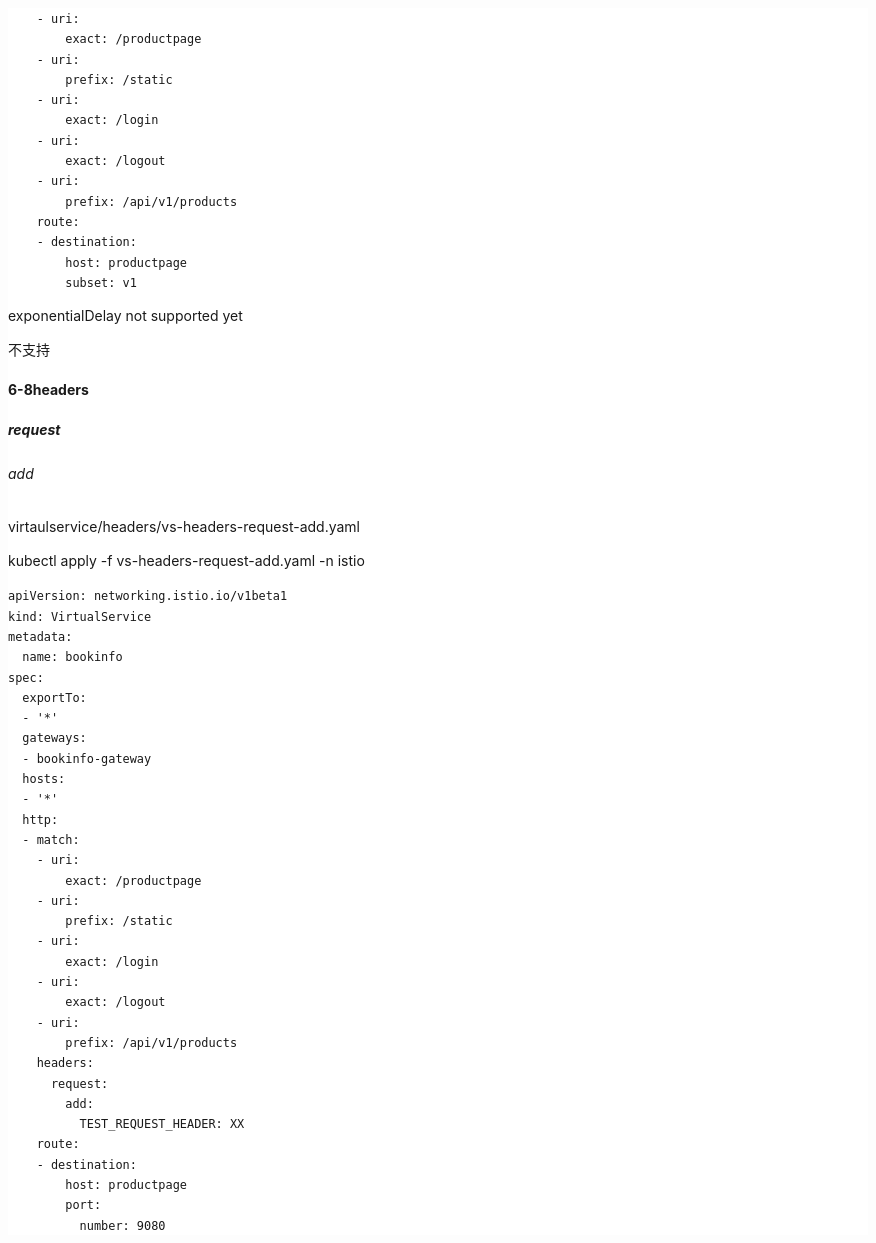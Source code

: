 ```
    - uri:
        exact: /productpage
    - uri:
        prefix: /static
    - uri:
        exact: /login
    - uri:
        exact: /logout
    - uri:
        prefix: /api/v1/products
    route:
    - destination:
        host: productpage
        subset: v1
```

exponentialDelay not supported yet

不支持

#### 6-8headers

##### request

###### add

virtaulservice/headers/vs-headers-request-add.yaml

kubectl apply -f vs-headers-request-add.yaml -n istio

```
apiVersion: networking.istio.io/v1beta1
kind: VirtualService
metadata:
  name: bookinfo
spec:
  exportTo:
  - '*'
  gateways:
  - bookinfo-gateway
  hosts:
  - '*'
  http:
  - match:
    - uri:
        exact: /productpage
    - uri:
        prefix: /static
    - uri:
        exact: /login
    - uri:
        exact: /logout
    - uri:
        prefix: /api/v1/products
    headers:
      request:
        add:
          TEST_REQUEST_HEADER: XX
    route:
    - destination:
        host: productpage
        port:
          number: 9080
```
